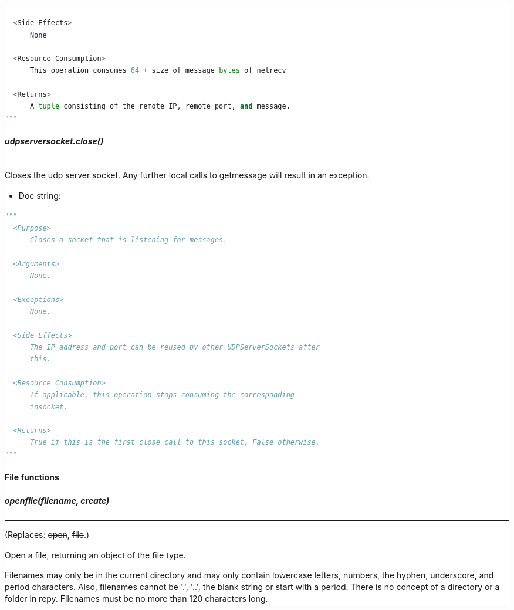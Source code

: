 ```python

  <Side Effects>
      None

  <Resource Consumption>
      This operation consumes 64 + size of message bytes of netrecv

  <Returns>
      A tuple consisting of the remote IP, remote port, and message.
"""
```
 
##### udpserversocket.close()
----
Closes the udp server socket.   Any further local calls to getmessage will result in an exception.

 * Doc string:
```python
"""
  <Purpose>
      Closes a socket that is listening for messages.

  <Arguments>
      None.

  <Exceptions>
      None.

  <Side Effects>
      The IP address and port can be reused by other UDPServerSockets after
      this.

  <Resource Consumption>
      If applicable, this operation stops consuming the corresponding
      insocket.

  <Returns>
      True if this is the first close call to this socket, False otherwise.
"""
```

#### File functions

##### openfile(filename, create)
----

(Replaces: ~~open~~, ~~file~~.)

Open a file, returning an object of the file type. 

Filenames may only be in the current directory and may only contain lowercase letters, numbers, the hyphen, underscore, and period characters.  Also, filenames cannot be '.', '..', the blank string or start with a period.   There is no concept of a directory or a folder in repy.  Filenames must be no more than 120 characters long.
